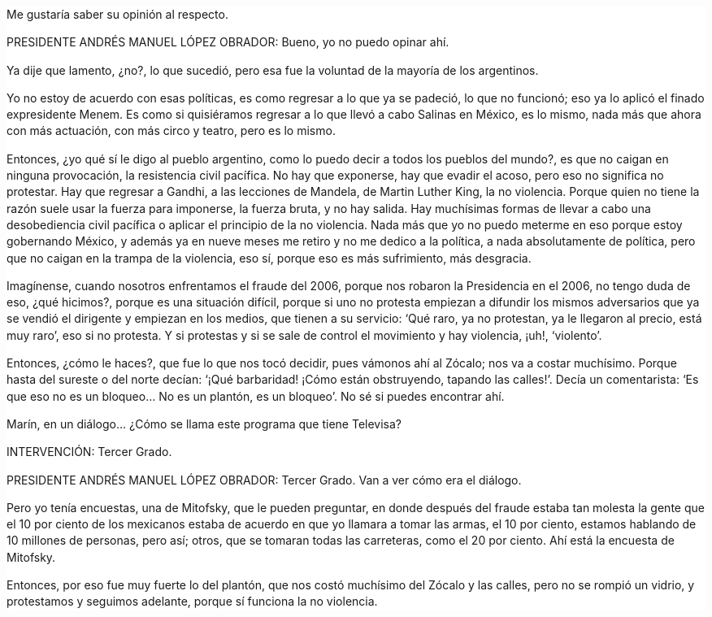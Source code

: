 Me gustaría saber su opinión al respecto.

PRESIDENTE ANDRÉS MANUEL LÓPEZ OBRADOR: Bueno, yo no puedo opinar ahí.

Ya dije que lamento, ¿no?, lo que sucedió, pero esa fue la voluntad de la
mayoría de los argentinos.

Yo no estoy de acuerdo con esas políticas, es como regresar a lo que ya se
padeció, lo que no funcionó; eso ya lo aplicó el finado expresidente Menem. Es
como si quisiéramos regresar a lo que llevó a cabo Salinas en México, es lo
mismo, nada más que ahora con más actuación, con más circo y teatro, pero es
lo mismo.

Entonces, ¿yo qué sí le digo al pueblo argentino, como lo puedo decir a todos
los pueblos del mundo?, es que no caigan en ninguna provocación, la
resistencia civil pacífica. No hay que exponerse, hay que evadir el acoso,
pero eso no significa no protestar. Hay que regresar a Gandhi, a las lecciones
de Mandela, de Martin Luther King, la no violencia. Porque quien no tiene la
razón suele usar la fuerza para imponerse, la fuerza bruta, y no hay salida.
Hay muchísimas formas de llevar a cabo una desobediencia civil pacífica o
aplicar el principio de la no violencia. Nada más que yo no puedo meterme en
eso porque estoy gobernando México, y además ya en nueve meses me retiro y no
me dedico a la política, a nada absolutamente de política, pero que no caigan
en la trampa de la violencia, eso sí, porque eso es más sufrimiento, más
desgracia.

Imagínense, cuando nosotros enfrentamos el fraude del 2006, porque nos robaron
la Presidencia en el 2006, no tengo duda de eso, ¿qué hicimos?, porque es una
situación difícil, porque si uno no protesta empiezan a difundir los mismos
adversarios que ya se vendió el dirigente y empiezan en los medios, que tienen
a su servicio: ‘Qué raro, ya no protestan, ya le llegaron al precio, está muy
raro’, eso si no protesta. Y si protestas y si se sale de control el
movimiento y hay violencia, ¡uh!, ‘violento’.

Entonces, ¿cómo le haces?, que fue lo que nos tocó decidir, pues vámonos ahí
al Zócalo; nos va a costar muchísimo. Porque hasta del sureste o del norte
decían: ‘¡Qué barbaridad! ¡Cómo están obstruyendo, tapando las calles!’. Decía
un comentarista: ‘Es que eso no es un bloqueo… No es un plantón, es un
bloqueo’. No sé si puedes encontrar ahí.

Marín, en un diálogo… ¿Cómo se llama este programa que tiene Televisa?

INTERVENCIÓN: Tercer Grado.

PRESIDENTE ANDRÉS MANUEL LÓPEZ OBRADOR: Tercer Grado. Van a ver cómo era el
diálogo.

Pero yo tenía encuestas, una de Mitofsky, que le pueden preguntar, en donde
después del fraude estaba tan molesta la gente que el 10 por ciento de los
mexicanos estaba de acuerdo en que yo llamara a tomar las armas, el 10 por
ciento, estamos hablando de 10 millones de personas, pero así; otros, que se
tomaran todas las carreteras, como el 20 por ciento. Ahí está la encuesta de
Mitofsky.

Entonces, por eso fue muy fuerte lo del plantón, que nos costó muchísimo del
Zócalo y las calles, pero no se rompió un vidrio, y protestamos y seguimos
adelante, porque sí funciona la no violencia.
